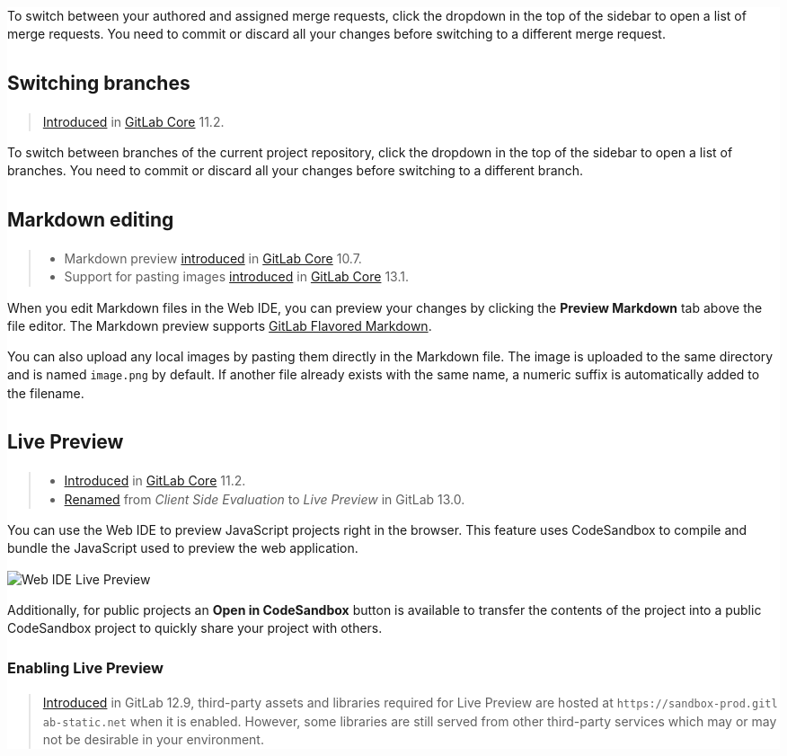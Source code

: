 To switch between your authored and assigned merge requests, click the
dropdown in the top of the sidebar to open a list of merge requests. You need to commit or discard all your changes before switching to a different merge
request.

## Switching branches

> [Introduced](https://gitlab.com/gitlab-org/gitlab-foss/-/merge_requests/20850) in [GitLab Core](https://about.gitlab.com/pricing/) 11.2.

To switch between branches of the current project repository, click the dropdown
in the top of the sidebar to open a list of branches.
You need to commit or discard all your changes before switching to a
different branch.

## Markdown editing

> - Markdown preview [introduced](https://gitlab.com/gitlab-org/gitlab-foss/-/merge_requests/18059) in [GitLab Core](https://about.gitlab.com/pricing/) 10.7.
> - Support for pasting images [introduced](https://gitlab.com/gitlab-org/gitlab/-/issues/22822) in [GitLab Core](https://about.gitlab.com/pricing/) 13.1.

When you edit Markdown files in the Web IDE, you can preview your changes by
clicking the **Preview Markdown** tab above the file editor. The Markdown preview
supports [GitLab Flavored Markdown](../../markdown.md#gitlab-flavored-markdown-gfm).

You can also upload any local images by pasting them directly in the Markdown file.
The image is uploaded to the same directory and is named `image.png` by default.
If another file already exists with the same name, a numeric suffix is automatically
added to the filename.

## Live Preview

> - [Introduced](https://gitlab.com/gitlab-org/gitlab-foss/-/merge_requests/19764) in [GitLab Core](https://about.gitlab.com/pricing/) 11.2.
> - [Renamed](https://gitlab.com/gitlab-org/gitlab/-/issues/213853) from _Client Side Evaluation_ to _Live Preview_ in GitLab 13.0.

You can use the Web IDE to preview JavaScript projects right in the browser.
This feature uses CodeSandbox to compile and bundle the JavaScript used to
preview the web application.

![Web IDE Live Preview](img/live_preview_v13_0.png)

Additionally, for public projects an **Open in CodeSandbox** button is available
to transfer the contents of the project into a public CodeSandbox project to
quickly share your project with others.

### Enabling Live Preview

> [Introduced](https://gitlab.com/gitlab-org/gitlab/-/issues/268288) in GitLab 12.9, third-party assets and libraries required for Live Preview are hosted at `https://sandbox-prod.gitlab-static.net` when it is enabled. However, some libraries are still served from other third-party services which may or may not be desirable in your environment.
